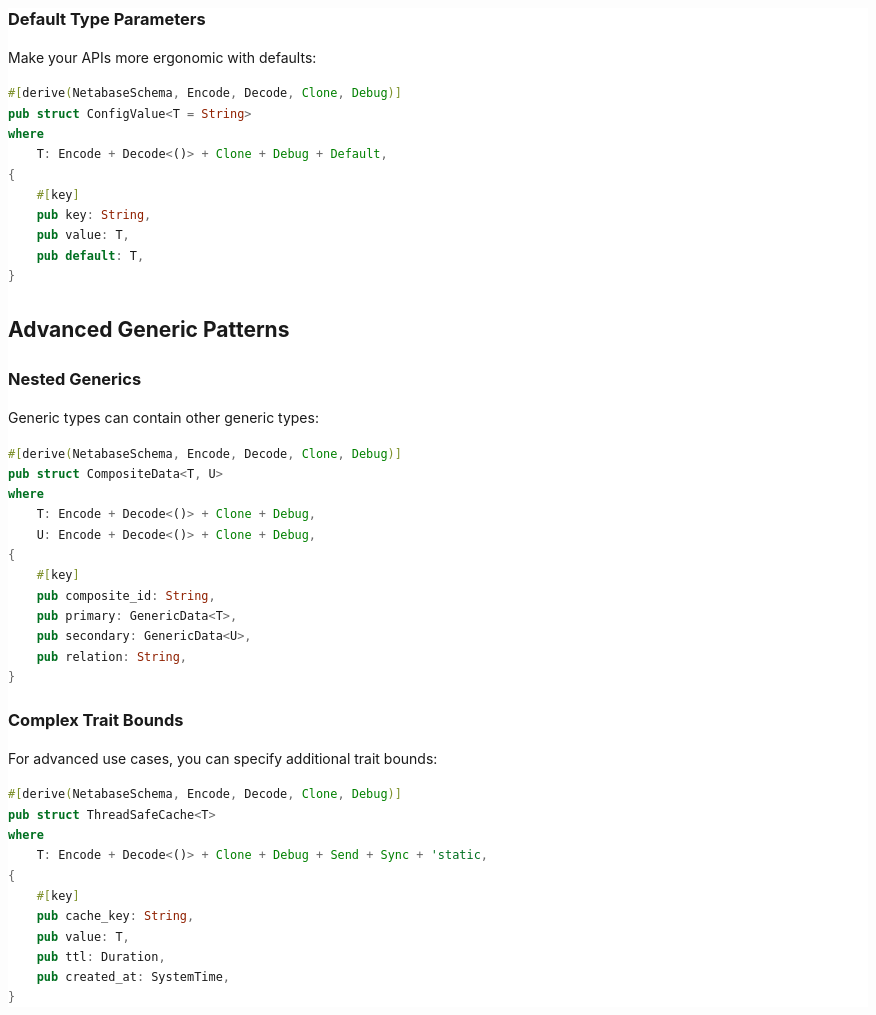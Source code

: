 ### Default Type Parameters

Make your APIs more ergonomic with defaults:

```rust
#[derive(NetabaseSchema, Encode, Decode, Clone, Debug)]
pub struct ConfigValue<T = String>
where
    T: Encode + Decode<()> + Clone + Debug + Default,
{
    #[key]
    pub key: String,
    pub value: T,
    pub default: T,
}
```

## Advanced Generic Patterns

### Nested Generics

Generic types can contain other generic types:

```rust
#[derive(NetabaseSchema, Encode, Decode, Clone, Debug)]
pub struct CompositeData<T, U>
where
    T: Encode + Decode<()> + Clone + Debug,
    U: Encode + Decode<()> + Clone + Debug,
{
    #[key]
    pub composite_id: String,
    pub primary: GenericData<T>,
    pub secondary: GenericData<U>,
    pub relation: String,
}
```

### Complex Trait Bounds

For advanced use cases, you can specify additional trait bounds:

```rust
#[derive(NetabaseSchema, Encode, Decode, Clone, Debug)]
pub struct ThreadSafeCache<T>
where
    T: Encode + Decode<()> + Clone + Debug + Send + Sync + 'static,
{
    #[key]
    pub cache_key: String,
    pub value: T,
    pub ttl: Duration,
    pub created_at: SystemTime,
}
```
